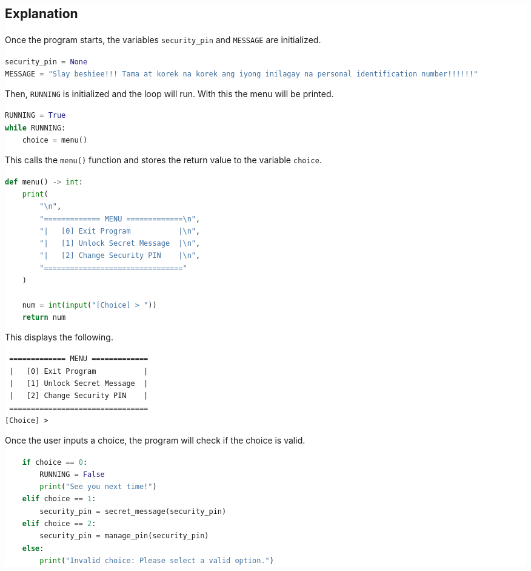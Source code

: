 ## Explanation

Once the program starts, the variables `security_pin` and `MESSAGE` are initialized.

```python
security_pin = None
MESSAGE = "Slay beshiee!!! Tama at korek na korek ang iyong inilagay na personal identification number!!!!!!"
```

Then, `RUNNING` is initialized and the loop will run. With this the menu will be printed.

```python
RUNNING = True
while RUNNING:
    choice = menu()
```

This calls the `menu()` function and stores the return value to the variable `choice`.

```python
def menu() -> int:
    print(
        "\n",
        "============= MENU =============\n",
        "|   [0] Exit Program           |\n",
        "|   [1] Unlock Secret Message  |\n",
        "|   [2] Change Security PIN    |\n",
        "================================"
    )

    num = int(input("[Choice] > "))
    return num
```

This displays the following.

```console
 ============= MENU =============
 |   [0] Exit Program           |
 |   [1] Unlock Secret Message  |
 |   [2] Change Security PIN    |
 ================================
[Choice] >
```

Once the user inputs a choice, the program will check if the choice is valid.

```python
    if choice == 0:
        RUNNING = False
        print("See you next time!")
    elif choice == 1:
        security_pin = secret_message(security_pin)
    elif choice == 2:
        security_pin = manage_pin(security_pin)
    else:
        print("Invalid choice: Please select a valid option.")
```
